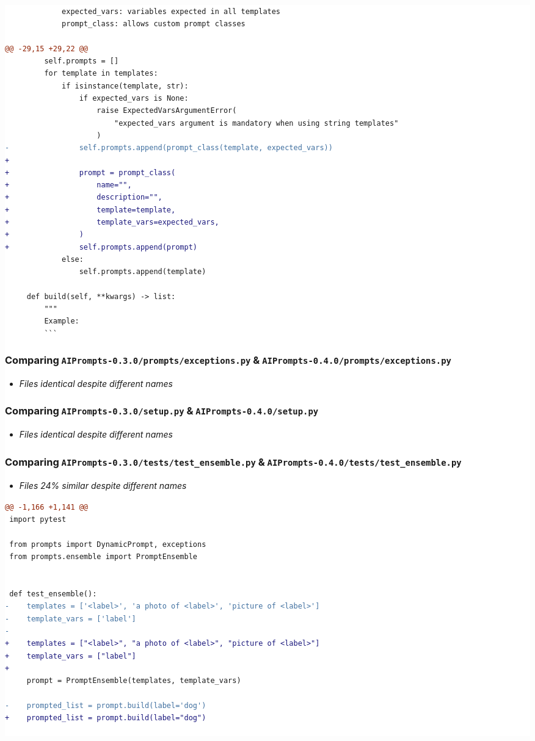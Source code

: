 ```diff
             expected_vars: variables expected in all templates
             prompt_class: allows custom prompt classes
 
@@ -29,15 +29,22 @@
         self.prompts = []
         for template in templates:
             if isinstance(template, str):
                 if expected_vars is None:
                     raise ExpectedVarsArgumentError(
                         "expected_vars argument is mandatory when using string templates"
                     )
-                self.prompts.append(prompt_class(template, expected_vars))
+
+                prompt = prompt_class(
+                    name="",
+                    description="",
+                    template=template,
+                    template_vars=expected_vars,
+                )
+                self.prompts.append(prompt)
             else:
                 self.prompts.append(template)
 
     def build(self, **kwargs) -> list:
         """
         Example:
         ```
```

### Comparing `AIPrompts-0.3.0/prompts/exceptions.py` & `AIPrompts-0.4.0/prompts/exceptions.py`

 * *Files identical despite different names*

### Comparing `AIPrompts-0.3.0/setup.py` & `AIPrompts-0.4.0/setup.py`

 * *Files identical despite different names*

### Comparing `AIPrompts-0.3.0/tests/test_ensemble.py` & `AIPrompts-0.4.0/tests/test_ensemble.py`

 * *Files 24% similar despite different names*

```diff
@@ -1,166 +1,141 @@
 import pytest
 
 from prompts import DynamicPrompt, exceptions
 from prompts.ensemble import PromptEnsemble
 
 
 def test_ensemble():
-    templates = ['<label>', 'a photo of <label>', 'picture of <label>']
-    template_vars = ['label']
-    
+    templates = ["<label>", "a photo of <label>", "picture of <label>"]
+    template_vars = ["label"]
+
     prompt = PromptEnsemble(templates, template_vars)
 
-    prompted_list = prompt.build(label='dog')    
+    prompted_list = prompt.build(label="dog")
 
```